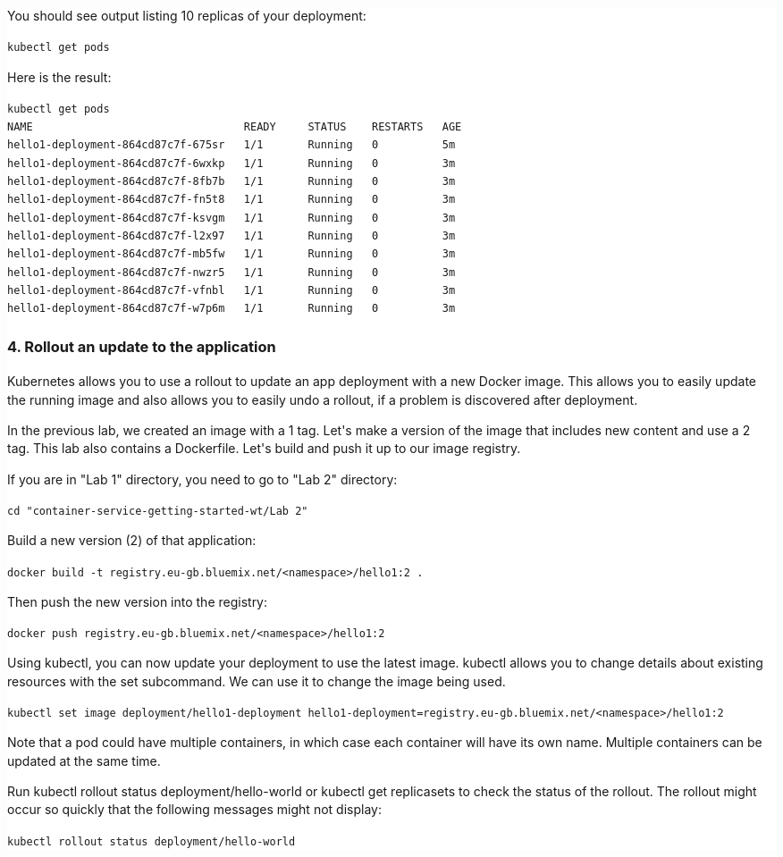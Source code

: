 You should see output listing 10 replicas of your deployment:

`kubectl get pods`

Here is the result:
```
kubectl get pods
NAME                                 READY     STATUS    RESTARTS   AGE
hello1-deployment-864cd87c7f-675sr   1/1       Running   0          5m
hello1-deployment-864cd87c7f-6wxkp   1/1       Running   0          3m
hello1-deployment-864cd87c7f-8fb7b   1/1       Running   0          3m
hello1-deployment-864cd87c7f-fn5t8   1/1       Running   0          3m
hello1-deployment-864cd87c7f-ksvgm   1/1       Running   0          3m
hello1-deployment-864cd87c7f-l2x97   1/1       Running   0          3m
hello1-deployment-864cd87c7f-mb5fw   1/1       Running   0          3m
hello1-deployment-864cd87c7f-nwzr5   1/1       Running   0          3m
hello1-deployment-864cd87c7f-vfnbl   1/1       Running   0          3m
hello1-deployment-864cd87c7f-w7p6m   1/1       Running   0          3m

```

### 4. Rollout an update to  the application

Kubernetes allows you to use a rollout to update an app deployment with a new Docker image. This allows you to easily update the running image and also allows you to easily undo a rollout, if a problem is discovered after deployment.

In the previous lab, we created an image with a 1 tag. Let's make a version of the image that includes new content and use a 2 tag. This lab also contains a Dockerfile. Let's build and push it up to our image registry.

If you are in "Lab 1" directory, you need to go to "Lab 2" directory:

`cd "container-service-getting-started-wt/Lab 2"`


Build a new version (2) of that application: 

`docker build -t registry.eu-gb.bluemix.net/<namespace>/hello1:2 .`

Then push the new version into the registry:

`docker push registry.eu-gb.bluemix.net/<namespace>/hello1:2`

Using kubectl, you can now update your deployment to use the latest image. kubectl allows you to change details about existing resources with the set subcommand. We can use it to change the image being used.

`kubectl set image deployment/hello1-deployment hello1-deployment=registry.eu-gb.bluemix.net/<namespace>/hello1:2`

Note that a pod could have multiple containers, in which case each container will have its own name. Multiple containers can be updated at the same time. 

Run kubectl rollout status deployment/hello-world or kubectl get replicasets to check the status of the rollout. The rollout might occur so quickly that the following messages might not display:

`kubectl rollout status deployment/hello-world`
